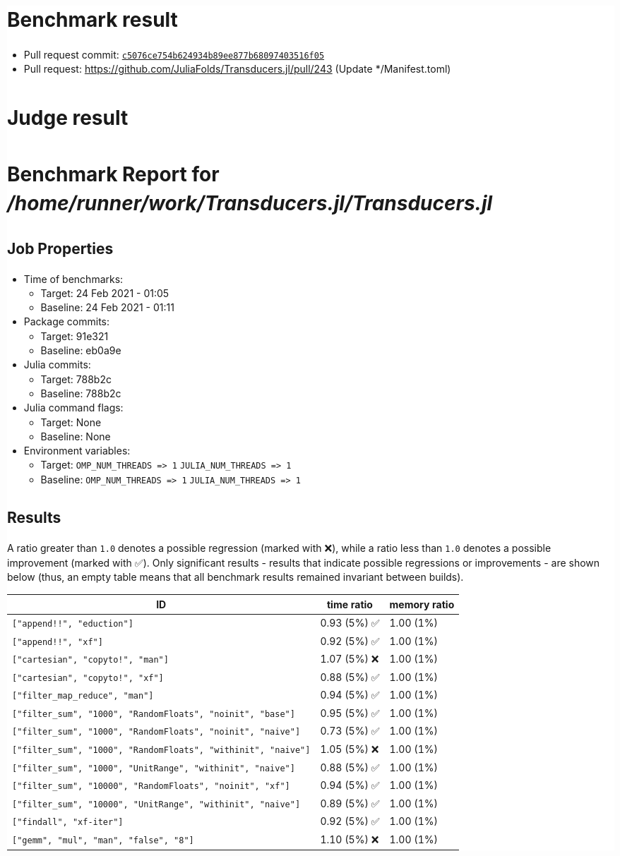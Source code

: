 # Benchmark result

* Pull request commit: [`c5076ce754b624934b89ee877b68097403516f05`](https://github.com/JuliaFolds/Transducers.jl/commit/c5076ce754b624934b89ee877b68097403516f05)
* Pull request: <https://github.com/JuliaFolds/Transducers.jl/pull/243> (Update */Manifest.toml)

# Judge result
# Benchmark Report for */home/runner/work/Transducers.jl/Transducers.jl*

## Job Properties
* Time of benchmarks:
    - Target: 24 Feb 2021 - 01:05
    - Baseline: 24 Feb 2021 - 01:11
* Package commits:
    - Target: 91e321
    - Baseline: eb0a9e
* Julia commits:
    - Target: 788b2c
    - Baseline: 788b2c
* Julia command flags:
    - Target: None
    - Baseline: None
* Environment variables:
    - Target: `OMP_NUM_THREADS => 1` `JULIA_NUM_THREADS => 1`
    - Baseline: `OMP_NUM_THREADS => 1` `JULIA_NUM_THREADS => 1`

## Results
A ratio greater than `1.0` denotes a possible regression (marked with :x:), while a ratio less
than `1.0` denotes a possible improvement (marked with :white_check_mark:). Only significant results - results
that indicate possible regressions or improvements - are shown below (thus, an empty table means that all
benchmark results remained invariant between builds).

| ID                                                             | time ratio                   | memory ratio  |
|----------------------------------------------------------------|------------------------------|---------------|
| `["append!!", "eduction"]`                                     | 0.93 (5%) :white_check_mark: |    1.00 (1%)  |
| `["append!!", "xf"]`                                           | 0.92 (5%) :white_check_mark: |    1.00 (1%)  |
| `["cartesian", "copyto!", "man"]`                              |                1.07 (5%) :x: |    1.00 (1%)  |
| `["cartesian", "copyto!", "xf"]`                               | 0.88 (5%) :white_check_mark: |    1.00 (1%)  |
| `["filter_map_reduce", "man"]`                                 | 0.94 (5%) :white_check_mark: |    1.00 (1%)  |
| `["filter_sum", "1000", "RandomFloats", "noinit", "base"]`     | 0.95 (5%) :white_check_mark: |    1.00 (1%)  |
| `["filter_sum", "1000", "RandomFloats", "noinit", "naive"]`    | 0.73 (5%) :white_check_mark: |    1.00 (1%)  |
| `["filter_sum", "1000", "RandomFloats", "withinit", "naive"]`  |                1.05 (5%) :x: |    1.00 (1%)  |
| `["filter_sum", "1000", "UnitRange", "withinit", "naive"]`     | 0.88 (5%) :white_check_mark: |    1.00 (1%)  |
| `["filter_sum", "10000", "RandomFloats", "noinit", "xf"]`      | 0.94 (5%) :white_check_mark: |    1.00 (1%)  |
| `["filter_sum", "10000", "UnitRange", "withinit", "naive"]`    | 0.89 (5%) :white_check_mark: |    1.00 (1%)  |
| `["findall", "xf-iter"]`                                       | 0.92 (5%) :white_check_mark: |    1.00 (1%)  |
| `["gemm", "mul", "man", "false", "8"]`                         |                1.10 (5%) :x: |    1.00 (1%)  |